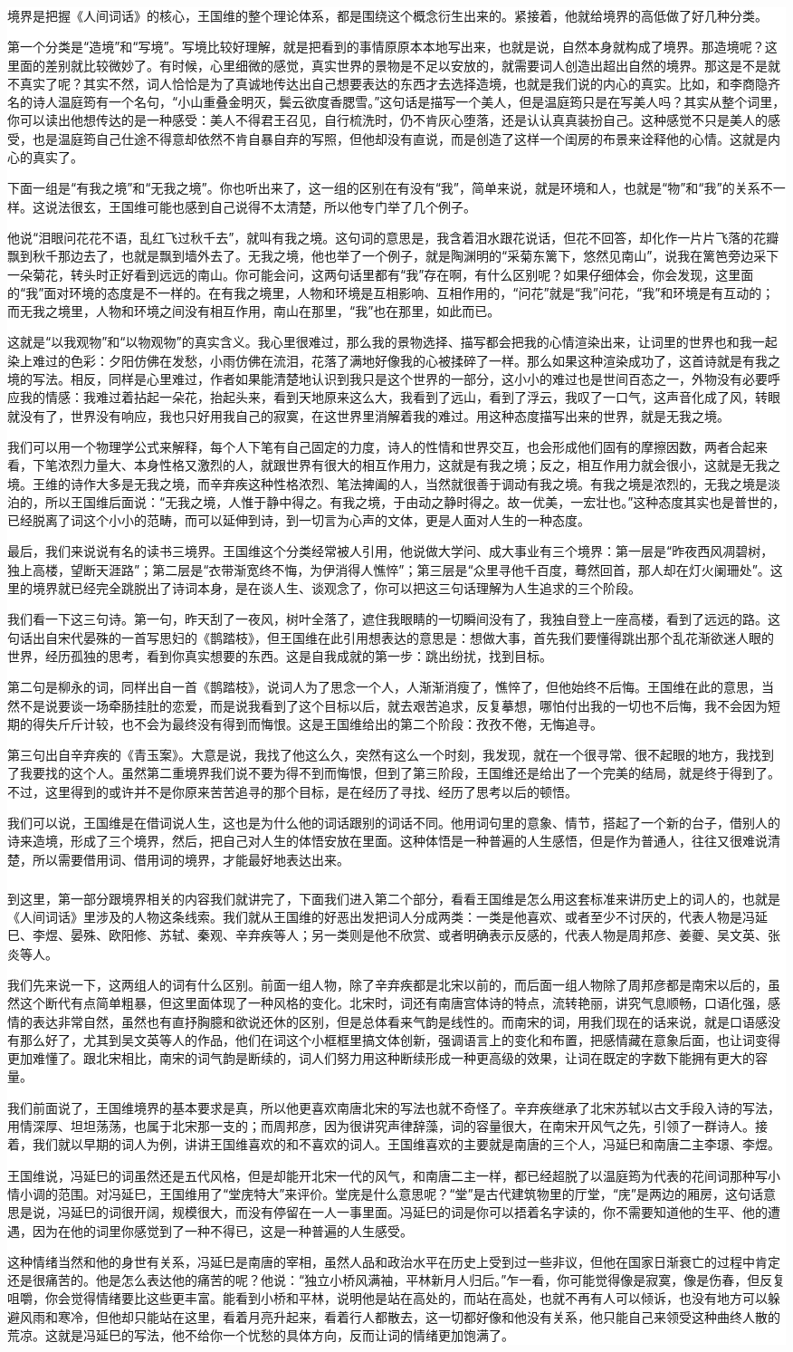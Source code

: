 境界是把握《人间词话》的核心，王国维的整个理论体系，都是围绕这个概念衍生出来的。紧接着，他就给境界的高低做了好几种分类。

第一个分类是“造境”和“写境”。写境比较好理解，就是把看到的事情原原本本地写出来，也就是说，自然本身就构成了境界。那造境呢？这里面的差别就比较微妙了。有时候，心里细微的感觉，真实世界的景物是不足以安放的，就需要词人创造出超出自然的境界。那这是不是就不真实了呢？其实不然，词人恰恰是为了真诚地传达出自己想要表达的东西才去选择造境，也就是我们说的内心的真实。比如，和李商隐齐名的诗人温庭筠有一个名句，“小山重叠金明灭，鬓云欲度香腮雪。”这句话是描写一个美人，但是温庭筠只是在写美人吗？其实从整个词里，你可以读出他想传达的是一种感受：美人不得君王召见，自行梳洗时，仍不肯灰心堕落，还是认认真真装扮自己。这种感觉不只是美人的感受，也是温庭筠自己仕途不得意却依然不肯自暴自弃的写照，但他却没有直说，而是创造了这样一个闺房的布景来诠释他的心情。这就是内心的真实了。

下面一组是“有我之境”和“无我之境”。你也听出来了，这一组的区别在有没有“我”，简单来说，就是环境和人，也就是“物”和“我”的关系不一样。这说法很玄，王国维可能也感到自己说得不太清楚，所以他专门举了几个例子。

他说“泪眼问花花不语，乱红飞过秋千去”，就叫有我之境。这句词的意思是，我含着泪水跟花说话，但花不回答，却化作一片片飞落的花瓣飘到秋千那边去了，也就是飘到墙外去了。无我之境，他也举了一个例子，就是陶渊明的“采菊东篱下，悠然见南山”，说我在篱笆旁边采下一朵菊花，转头时正好看到远远的南山。你可能会问，这两句话里都有“我”存在啊，有什么区别呢？如果仔细体会，你会发现，这里面的“我”面对环境的态度是不一样的。在有我之境里，人物和环境是互相影响、互相作用的，“问花”就是“我”问花，“我”和环境是有互动的；而无我之境里，人物和环境之间没有相互作用，南山在那里，“我”也在那里，如此而已。

这就是“以我观物”和“以物观物”的真实含义。我心里很难过，那么我的景物选择、描写都会把我的心情渲染出来，让词里的世界也和我一起染上难过的色彩：夕阳仿佛在发愁，小雨仿佛在流泪，花落了满地好像我的心被揉碎了一样。那么如果这种渲染成功了，这首诗就是有我之境的写法。相反，同样是心里难过，作者如果能清楚地认识到我只是这个世界的一部分，这小小的难过也是世间百态之一，外物没有必要呼应我的情感：我难过着拈起一朵花，抬起头来，看到天地原来这么大，我看到了远山，看到了浮云，我叹了一口气，这声音化成了风，转眼就没有了，世界没有响应，我也只好用我自己的寂寞，在这世界里消解着我的难过。用这种态度描写出来的世界，就是无我之境。

我们可以用一个物理学公式来解释，每个人下笔有自己固定的力度，诗人的性情和世界交互，也会形成他们固有的摩擦因数，两者合起来看，下笔浓烈力量大、本身性格又激烈的人，就跟世界有很大的相互作用力，这就是有我之境；反之，相互作用力就会很小，这就是无我之境。王维的诗作大多是无我之境，而辛弃疾这种性格浓烈、笔法捭阖的人，当然就很善于调动有我之境。有我之境是浓烈的，无我之境是淡泊的，所以王国维后面说：“无我之境，人惟于静中得之。有我之境，于由动之静时得之。故一优美，一宏壮也。”这种态度其实也是普世的，已经脱离了词这个小小的范畴，而可以延伸到诗，到一切言为心声的文体，更是人面对人生的一种态度。

最后，我们来说说有名的读书三境界。王国维这个分类经常被人引用，他说做大学问、成大事业有三个境界：第一层是“昨夜西风凋碧树，独上高楼，望断天涯路”；第二层是“衣带渐宽终不悔，为伊消得人憔悴”；第三层是“众里寻他千百度，蓦然回首，那人却在灯火阑珊处”。这里的境界就已经完全跳脱出了诗词本身，是在谈人生、谈观念了，你可以把这三句话理解为人生追求的三个阶段。

我们看一下这三句诗。第一句，昨天刮了一夜风，树叶全落了，遮住我眼睛的一切瞬间没有了，我独自登上一座高楼，看到了远远的路。这句话出自宋代晏殊的一首写思妇的《鹊踏枝》，但王国维在此引用想表达的意思是：想做大事，首先我们要懂得跳出那个乱花渐欲迷人眼的世界，经历孤独的思考，看到你真实想要的东西。这是自我成就的第一步：跳出纷扰，找到目标。

第二句是柳永的词，同样出自一首《鹊踏枝》，说词人为了思念一个人，人渐渐消瘦了，憔悴了，但他始终不后悔。王国维在此的意思，当然不是说要谈一场牵肠挂肚的恋爱，而是说我看到了这个目标以后，就去艰苦追求，反复摹想，哪怕付出我的一切也不后悔，我不会因为短期的得失斤斤计较，也不会为最终没有得到而悔恨。这是王国维给出的第二个阶段：孜孜不倦，无悔追寻。

第三句出自辛弃疾的《青玉案》。大意是说，我找了他这么久，突然有这么一个时刻，我发现，就在一个很寻常、很不起眼的地方，我找到了我要找的这个人。虽然第二重境界我们说不要为得不到而悔恨，但到了第三阶段，王国维还是给出了一个完美的结局，就是终于得到了。不过，这里得到的或许并不是你原来苦苦追寻的那个目标，是在经历了寻找、经历了思考以后的顿悟。

我们可以说，王国维是在借词说人生，这也是为什么他的词话跟别的词话不同。他用词句里的意象、情节，搭起了一个新的台子，借别人的诗来造境，形成了三个境界，然后，把自己对人生的体悟安放在里面。这种体悟是一种普遍的人生感悟，但是作为普通人，往往又很难说清楚，所以需要借用词、借用词的境界，才能最好地表达出来。

###   



到这里，第一部分跟境界相关的内容我们就讲完了，下面我们进入第二个部分，看看王国维是怎么用这套标准来讲历史上的词人的，也就是《人间词话》里涉及的人物这条线索。我们就从王国维的好恶出发把词人分成两类：一类是他喜欢、或者至少不讨厌的，代表人物是冯延巳、李煜、晏殊、欧阳修、苏轼、秦观、辛弃疾等人；另一类则是他不欣赏、或者明确表示反感的，代表人物是周邦彦、姜夔、吴文英、张炎等人。

我们先来说一下，这两组人的词有什么区别。前面一组人物，除了辛弃疾都是北宋以前的，而后面一组人物除了周邦彦都是南宋以后的，虽然这个断代有点简单粗暴，但这里面体现了一种风格的变化。北宋时，词还有南唐宫体诗的特点，流转艳丽，讲究气息顺畅，口语化强，感情的表达非常自然，虽然也有直抒胸臆和欲说还休的区别，但是总体看来气韵是线性的。而南宋的词，用我们现在的话来说，就是口语感没有那么好了，尤其到吴文英等人的作品，他们在词这个小框框里搞文体创新，强调语言上的变化和布置，把感情藏在意象后面，也让词变得更加难懂了。跟北宋相比，南宋的词气韵是断续的，词人们努力用这种断续形成一种更高级的效果，让词在既定的字数下能拥有更大的容量。

我们前面说了，王国维境界的基本要求是真，所以他更喜欢南唐北宋的写法也就不奇怪了。辛弃疾继承了北宋苏轼以古文手段入诗的写法，用情深厚、坦坦荡荡，也属于北宋那一支的；而周邦彦，因为很讲究声律辞藻，词的容量很大，在南宋开风气之先，引领了一群诗人。接着，我们就以早期的词人为例，讲讲王国维喜欢的和不喜欢的词人。王国维喜欢的主要就是南唐的三个人，冯延巳和南唐二主李璟、李煜。

王国维说，冯延巳的词虽然还是五代风格，但是却能开北宋一代的风气，和南唐二主一样，都已经超脱了以温庭筠为代表的花间词那种写小情小调的范围。对冯延巳，王国维用了“堂庑特大”来评价。堂庑是什么意思呢？“堂”是古代建筑物里的厅堂，“庑”是两边的厢房，这句话意思是说，冯延巳的词很开阔，规模很大，而没有停留在一人一事里面。冯延巳的词是你可以捂着名字读的，你不需要知道他的生平、他的遭遇，因为在他的词里你感觉到了一种不得已，这是一种普遍的人生感受。

这种情绪当然和他的身世有关系，冯延巳是南唐的宰相，虽然人品和政治水平在历史上受到过一些非议，但他在国家日渐衰亡的过程中肯定还是很痛苦的。他是怎么表达他的痛苦的呢？他说：“独立小桥风满袖，平林新月人归后。”乍一看，你可能觉得像是寂寞，像是伤春，但反复咀嚼，你会觉得情绪要比这些更丰富。能看到小桥和平林，说明他是站在高处的，而站在高处，也就不再有人可以倾诉，也没有地方可以躲避风雨和寒冷，但他却只能站在这里，看着月亮升起来，看着行人都散去，这一切都好像和他没有关系，他只能自己来领受这种曲终人散的荒凉。这就是冯延巳的写法，他不给你一个忧愁的具体方向，反而让词的情绪更加饱满了。
